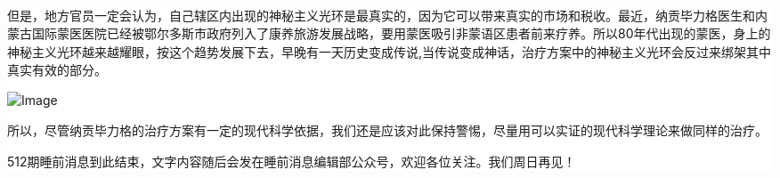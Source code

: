 但是，地方官员一定会认为，自己辖区内出现的神秘主义光环是最真实的，因为它可以带来真实的市场和税收。最近，纳贡毕力格医生和内蒙古国际蒙医医院已经被鄂尔多斯市政府列入了康养旅游发展战略，要用蒙医吸引非蒙语区患者前来疗养。所以80年代出现的蒙医，身上的神秘主义光环越来越耀眼，按这个趋势发展下去，早晚有一天历史变成传说,当传说变成神话，治疗方案中的神秘主义光环会反过来绑架其中真实有效的部分。

![Image](https://img.bedtime.news/2022/11/24/637e6ee264420.png)


所以，尽管纳贡毕力格的治疗方案有一定的现代科学依据，我们还是应该对此保持警惕，尽量用可以实证的现代科学理论来做同样的治疗。

 

512期睡前消息到此结束，文字内容随后会发在睡前消息编辑部公众号，欢迎各位关注。我们周日再见！